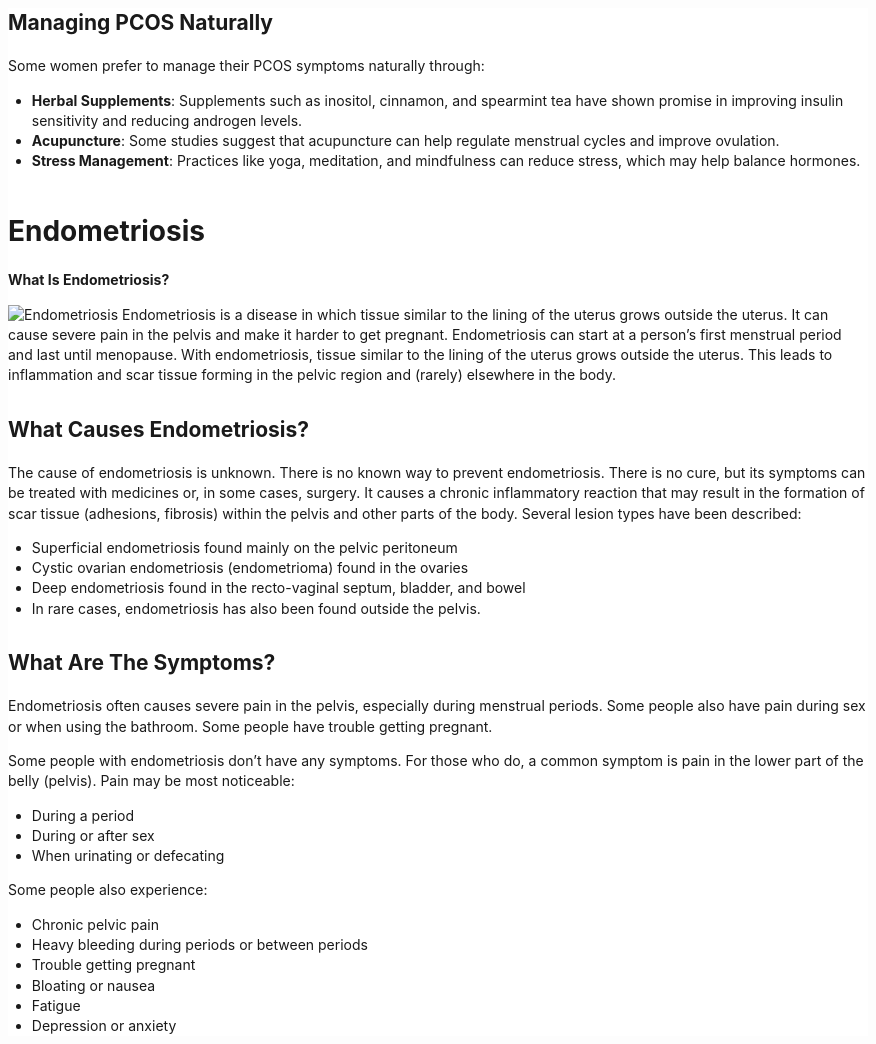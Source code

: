 
## Managing PCOS Naturally
Some women prefer to manage their PCOS symptoms naturally through:

* __Herbal Supplements__: Supplements such as inositol, cinnamon, and spearmint tea have shown promise in improving insulin sensitivity and reducing androgen levels.
* __Acupuncture__: Some studies suggest that acupuncture can help regulate menstrual cycles and improve ovulation.
* __Stress Management__: Practices like yoga, meditation, and mindfulness can reduce stress, which may help balance hormones.

# Endometriosis

**What Is Endometriosis?**

![Endometriosis](https://wemasomo.com/_next/image?url=https%3A%2F%2Ffirebasestorage.googleapis.com%2Fv0%2Fb%2Fshe-masomo.appspot.com%2Fo%2Fimg%252Fexplore%252Fendometriosis%3Falt%3Dmedia%26token%3D149829e8-ed49-40d8-a776-7d693b7d2424&w=1920&q=75)
Endometriosis is a disease in which tissue similar to the lining of the uterus grows outside the uterus. It can cause severe pain in the pelvis and make it harder to get pregnant. Endometriosis can start at a person’s first menstrual period and last until menopause. With endometriosis, tissue similar to the lining of the uterus grows outside the uterus. This leads to inflammation and scar tissue forming in the pelvic region and (rarely) elsewhere in the body.


## What Causes Endometriosis?

The cause of endometriosis is unknown. There is no known way to prevent endometriosis. There is no cure, but its symptoms can be treated with medicines or, in some cases, surgery. It causes a chronic inflammatory reaction that may result in the formation of scar tissue (adhesions, fibrosis) within the pelvis and other parts of the body. Several lesion types have been described:

* Superficial endometriosis found mainly on the pelvic peritoneum
* Cystic ovarian endometriosis (endometrioma) found in the ovaries
* Deep endometriosis found in the recto-vaginal septum, bladder, and bowel
* In rare cases, endometriosis has also been found outside the pelvis.

## What Are The Symptoms?

Endometriosis often causes severe pain in the pelvis, especially during menstrual periods. Some people also have pain during sex or when using the bathroom. Some people have trouble getting pregnant.

Some people with endometriosis don’t have any symptoms. For those who do, a common symptom is pain in the lower part of the belly (pelvis). Pain may be most noticeable:

* During a period
* During or after sex
* When urinating or defecating

Some people also experience:

* Chronic pelvic pain
* Heavy bleeding during periods or between periods
* Trouble getting pregnant
* Bloating or nausea
* Fatigue
* Depression or anxiety
